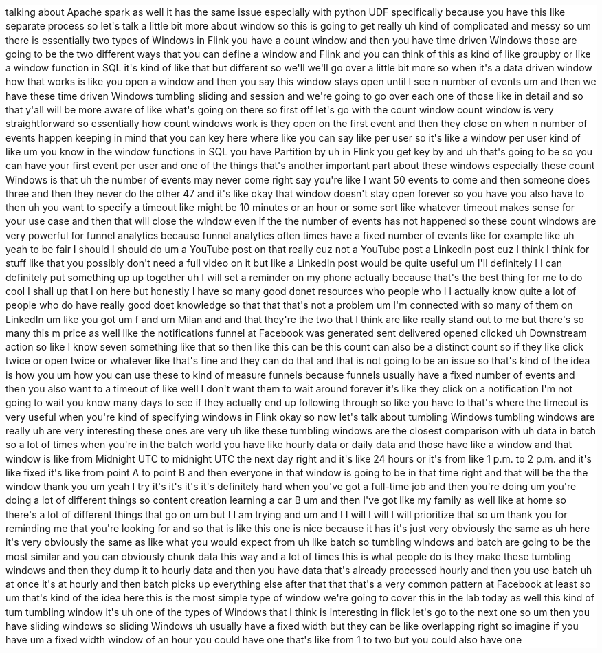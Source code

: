 talking about Apache spark as well it has the same issue especially with python UDF specifically because you have this like separate process so let's talk a little bit more about window so this is going to get really uh kind of complicated and messy so um there is essentially two types of Windows in Flink you have a count window and then you have time driven Windows those are going to be the two different ways that you can define a window and Flink and you can think of this as kind of like groupby or like a window function in SQL it's kind of like that but different so we'll we'll go over a little bit more so when it's a data driven window how that works is like you open a window and then you say this window stays open until I see n number of events um and then we have these time driven Windows tumbling sliding and session and we're going to go over each one of those like in detail and so that y'all will be more aware of like what's going on there so first off let's go with the count window count window is very straightforward so essentially how count windows work is they open on the first event and then they close on when n number of events happen keeping in mind that you can key here where like you can say like per user so it's like a window per user kind of like um you know in the window functions in SQL you have Partition by uh in Flink you get key by and uh that's going to be so you can have your first event per user and one of the things that's another important part about these windows especially these count Windows is that uh the number of events may never come right say you're like I want 50 events to come and then someone does three and then they never do the other 47 and it's like okay that window doesn't stay open forever so you have you also have to then uh you want to specify a timeout like might be 10 minutes or an hour or some sort like whatever timeout makes sense for your use case and then that will close the window even if the the number of events has not happened so these count windows are very powerful for funnel analytics because funnel analytics often times have a fixed number of events like for example like uh yeah to be fair I should I should do um a YouTube post on that really cuz not a YouTube post a LinkedIn post cuz I think I think for stuff like that you possibly don't need a full video on it but like a LinkedIn post would be quite useful um I'll definitely I I can definitely put something up up together uh I will set a reminder on my phone actually because that's the best thing for me to do cool I shall up that I on here but honestly I have so many good donet resources who people who I I actually know quite a lot of people who do have really good doet knowledge so that that that's not a problem um I'm connected with so many of them on LinkedIn um like you got um f and um Milan and and that they're the two that I think are like really stand out to me but there's so many this m price as well like the notifications funnel at Facebook was generated sent delivered opened clicked uh Downstream action so like I know seven something like that so then like this can be this count can also be a distinct count so if they like click twice or open twice or whatever like that's fine and they can do that and that is not going to be an issue so that's kind of the idea is how you um how you can use these to kind of measure funnels because funnels usually have a fixed number of events and then you also want to a timeout of like well I don't want them to wait around forever it's like they click on a notification I'm not going to wait you know many days to see if they actually end up following through so like you have to that's where the timeout is very useful when you're kind of specifying windows in Flink okay so now let's talk about tumbling Windows tumbling windows are really uh are very interesting these ones are very uh like these tumbling windows are the closest comparison with uh data in batch so a lot of times when you're in the batch world you have like hourly data or daily data and those have like a window and that window is like from Midnight UTC to midnight UTC the next day right and it's like 24 hours or it's from like 1 p.m. to 2 p.m. and it's like fixed it's like from point A to point B and then everyone in that window is going to be in that time right and that will be the the window thank you um yeah I try it's it's it's it's definitely hard when you've got a full-time job and then you're doing um you're doing a lot of different things so content creation learning a car B um and then I've got like my family as well like at home so there's a lot of different things that go on um but I I am trying and um and I I will I will I will prioritize that so um thank you for reminding me that you're looking for and so that is like this one is nice because it has it's just very obviously the same as uh here it's very obviously the same as like what you would expect from uh like batch so tumbling windows and batch are going to be the most similar and you can obviously chunk data this way and a lot of times this is what people do is they make these tumbling windows and then they dump it to hourly data and then you have data that's already processed hourly and then you use batch uh at once it's at hourly and then batch picks up everything else after that that that's a very common pattern at Facebook at least so um that's kind of the idea here this is the most simple type of window we're going to cover this in the lab today as well this kind of tum tumbling window it's uh one of the types of Windows that I think is interesting in flick let's go to the next one so um then you have sliding windows so sliding Windows uh usually have a fixed width but they can be like overlapping right so imagine if you have um a fixed width window of an hour you could have one that's like from 1 to two but you could also have one